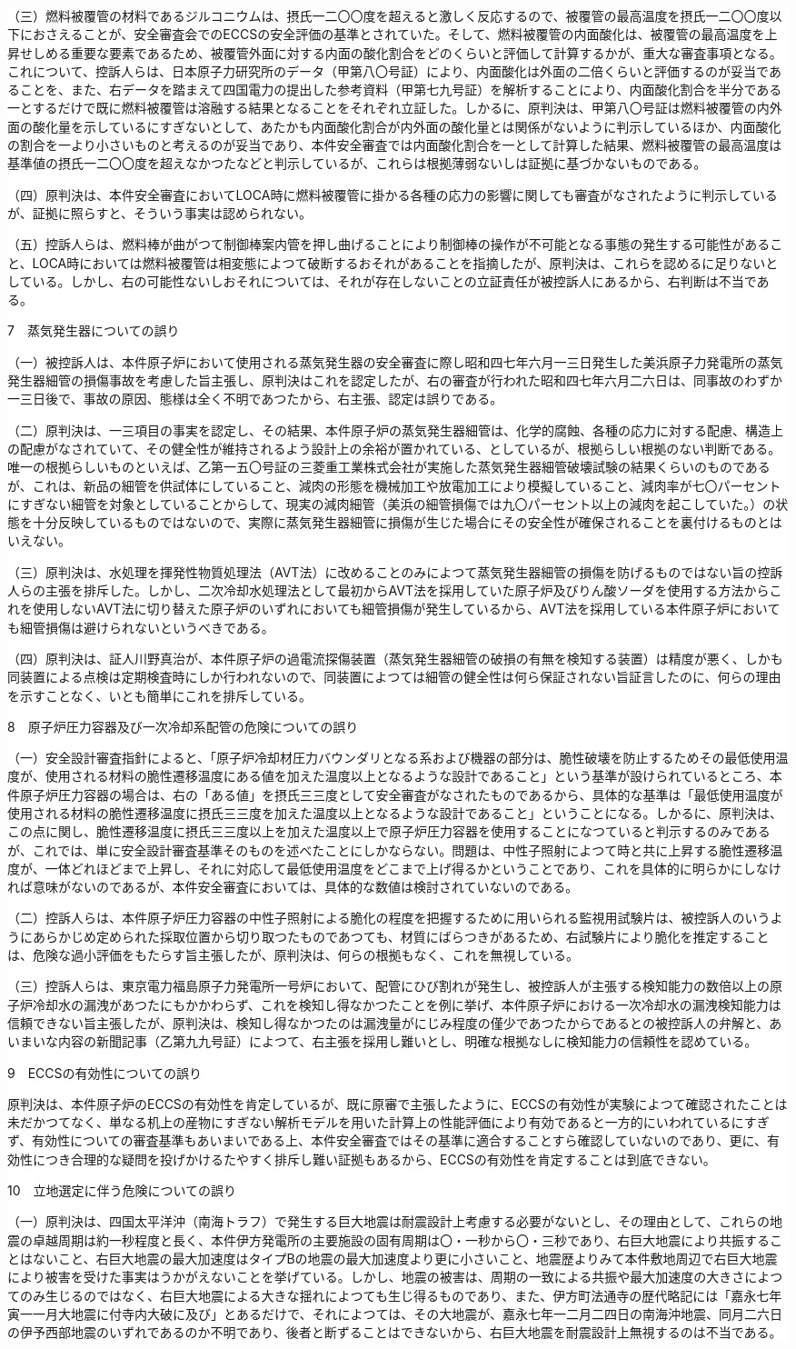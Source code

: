 （三）燃料被覆管の材料であるジルコニウムは、摂氏一二〇〇度を超えると激しく反応するので、被覆管の最高温度を摂氏一二〇〇度以下におさえることが、安全審査会でのECCSの安全評価の基準とされていた。そして、燃料被覆管の内面酸化は、被覆管の最高温度を上昇せしめる重要な要素であるため、被覆管外面に対する内面の酸化割合をどのくらいと評価して計算するかが、重大な審査事項となる。これについて、控訴人らは、日本原子力研究所のデータ（甲第八〇号証）により、内面酸化は外面の二倍くらいと評価するのが妥当であることを、また、右データを踏まえて四国電力の提出した参考資料（甲第七九号証）を解析することにより、内面酸化割合を半分である一とするだけで既に燃料被覆管は溶融する結果となることをそれぞれ立証した。しかるに、原判決は、甲第八〇号証は燃料被覆管の内外面の酸化量を示しているにすぎないとして、あたかも内面酸化割合が内外面の酸化量とは関係がないように判示しているほか、内面酸化の割合を一より小さいものと考えるのが妥当であり、本件安全審査では内面酸化割合を一として計算した結果、燃料被覆管の最高温度は基準値の摂氏一二〇〇度を超えなかつたなどと判示しているが、これらは根拠薄弱ないしは証拠に基づかないものである。

（四）原判決は、本件安全審査においてLOCA時に燃料被覆管に掛かる各種の応力の影響に関しても審査がなされたように判示しているが、証拠に照らすと、そういう事実は認められない。

（五）控訴人らは、燃料棒が曲がつて制御棒案内管を押し曲げることにより制御棒の操作が不可能となる事態の発生する可能性があること、LOCA時においては燃料被覆管は相変態によつて破断するおそれがあることを指摘したが、原判決は、これらを認めるに足りないとしている。しかし、右の可能性ないしおそれについては、それが存在しないことの立証責任が被控訴人にあるから、右判断は不当である。

7　蒸気発生器についての誤り

（一）被控訴人は、本件原子炉において使用される蒸気発生器の安全審査に際し昭和四七年六月一三日発生した美浜原子力発電所の蒸気発生器細管の損傷事故を考慮した旨主張し、原判決はこれを認定したが、右の審査が行われた昭和四七年六月二六日は、同事故のわずか一三日後で、事故の原因、態様は全く不明であつたから、右主張、認定は誤りである。



（二）原判決は、一三項目の事実を認定し、その結果、本件原子炉の蒸気発生器細管は、化学的腐蝕、各種の応力に対する配慮、構造上の配慮がなされていて、その健全性が維持されるよう設計上の余裕が置かれている、としているが、根拠らしい根拠のない判断である。唯一の根拠らしいものといえば、乙第一五〇号証の三菱重工業株式会社が実施した蒸気発生器細管破壊試験の結果くらいのものであるが、これは、新品の細管を供試体にしていること、減肉の形態を機械加工や放電加工により模擬していること、減肉率が七〇パーセントにすぎない細管を対象としていることからして、現実の減肉細管（美浜の細管損傷では九〇パーセント以上の減肉を起こしていた。）の状態を十分反映しているものではないので、実際に蒸気発生器細管に損傷が生じた場合にその安全性が確保されることを裏付けるものとはいえない。

（三）原判決は、水処理を揮発性物質処理法（AVT法）に改めることのみによつて蒸気発生器細管の損傷を防げるものではない旨の控訴人らの主張を排斥した。しかし、二次冷却水処理法として最初からAVT法を採用していた原子炉及びりん酸ソーダを使用する方法からこれを使用しないAVT法に切り替えた原子炉のいずれにおいても細管損傷が発生しているから、AVT法を採用している本件原子炉においても細管損傷は避けられないというべきである。

（四）原判決は、証人川野真治が、本件原子炉の過電流探傷装置（蒸気発生器細管の破損の有無を検知する装置）は精度が悪く、しかも同装置による点検は定期検査時にしか行われないので、同装置によつては細管の健全性は何ら保証されない旨証言したのに、何らの理由を示すことなく、いとも簡単にこれを排斥している。

8　原子炉圧力容器及び一次冷却系配管の危険についての誤り

（一）安全設計審査指針によると、「原子炉冷却材圧力バウンダリとなる系および機器の部分は、脆性破壊を防止するためその最低使用温度が、使用される材料の脆性遷移温度にある値を加えた温度以上となるような設計であること」という基準が設けられているところ、本件原子炉圧力容器の場合は、右の「ある値」を摂氏三三度として安全審査がなされたものであるから、具体的な基準は「最低使用温度が使用される材料の脆性遷移温度に摂氏三三度を加えた温度以上となるような設計であること」ということになる。しかるに、原判決は、この点に関し、脆性遷移温度に摂氏三三度以上を加えた温度以上で原子炉圧力容器を使用することになつていると判示するのみであるが、これでは、単に安全設計審査基準そのものを述べたことにしかならない。問題は、中性子照射によつて時と共に上昇する脆性遷移温度が、一体どれほどまで上昇し、それに対応して最低使用温度をどこまで上げ得るかということであり、これを具体的に明らかにしなければ意味がないのであるが、本件安全審査においては、具体的な数値は検討されていないのである。

（二）控訴人らは、本件原子炉圧力容器の中性子照射による脆化の程度を把握するために用いられる監視用試験片は、被控訴人のいうようにあらかじめ定められた採取位置から切り取つたものであつても、材質にばらつきがあるため、右試験片により脆化を推定することは、危険な過小評価をもたらす旨主張したが、原判決は、何らの根拠もなく、これを無視している。

（三）控訴人らは、東京電力福島原子力発電所一号炉において、配管にひび割れが発生し、被控訴人が主張する検知能力の数倍以上の原子炉冷却水の漏洩があつたにもかかわらず、これを検知し得なかつたことを例に挙げ、本件原子炉における一次冷却水の漏洩検知能力は信頼できない旨主張したが、原判決は、検知し得なかつたのは漏洩量がにじみ程度の僅少であつたからであるとの被控訴人の弁解と、あいまいな内容の新聞記事（乙第九九号証）によつて、右主張を採用し難いとし、明確な根拠なしに検知能力の信頼性を認めている。



9　ECCSの有効性についての誤り

原判決は、本件原子炉のECCSの有効性を肯定しているが、既に原審で主張したように、ECCSの有効性が実験によつて確認されたことは未だかつてなく、単なる机上の産物にすぎない解析モデルを用いた計算上の性能評価により有効であると一方的にいわれているにすぎず、有効性についての審査基準もあいまいである上、本件安全審査ではその基準に適合することすら確認していないのであり、更に、有効性につき合理的な疑問を投げかけるたやすく排斥し難い証拠もあるから、ECCSの有効性を肯定することは到底できない。

10　立地選定に伴う危険についての誤り

（一）原判決は、四国太平洋沖（南海トラフ）で発生する巨大地震は耐震設計上考慮する必要がないとし、その理由として、これらの地震の卓越周期は約一秒程度と長く、本件伊方発電所の主要施設の固有周期は〇・一秒から〇・三秒であり、右巨大地震により共振することはないこと、右巨大地震の最大加速度はタイプBの地震の最大加速度より更に小さいこと、地震歴よりみて本件敷地周辺で右巨大地震により被害を受けた事実はうかがえないことを挙げている。しかし、地震の被害は、周期の一致による共振や最大加速度の大きさによつてのみ生じるのではなく、右巨大地震による大きな揺れによつても生じ得るものであり、また、伊方町法通寺の歴代略記には「嘉永七年寅一一月大地震に付寺内大破に及び」とあるだけで、それによつては、その大地震が、嘉永七年一二月二四日の南海沖地震、同月二六日の伊予西部地震のいずれであるのか不明であり、後者と断ずることはできないから、右巨大地震を耐震設計上無視するのは不当である。
